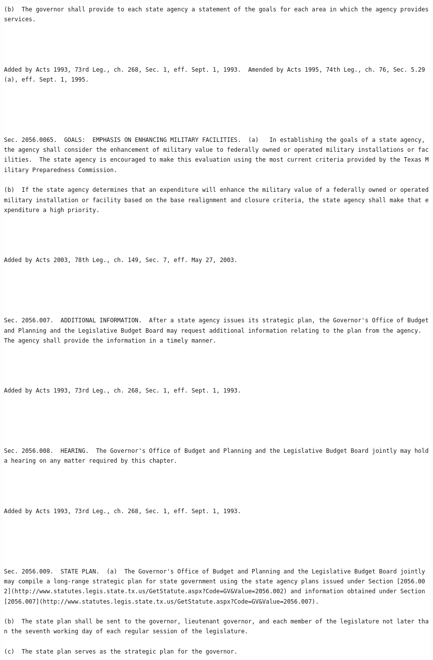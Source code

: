     (b)  The governor shall provide to each state agency a statement of the goals for each area in which the agency provides services.
    
    
    
    
    Added by Acts 1993, 73rd Leg., ch. 268, Sec. 1, eff. Sept. 1, 1993.  Amended by Acts 1995, 74th Leg., ch. 76, Sec. 5.29(a), eff. Sept. 1, 1995.
    
    
    
    
    
    Sec. 2056.0065.  GOALS:  EMPHASIS ON ENHANCING MILITARY FACILITIES.  (a)   In establishing the goals of a state agency, the agency shall consider the enhancement of military value to federally owned or operated military installations or facilities.  The state agency is encouraged to make this evaluation using the most current criteria provided by the Texas Military Preparedness Commission.
    
    (b)  If the state agency determines that an expenditure will enhance the military value of a federally owned or operated military installation or facility based on the base realignment and closure criteria, the state agency shall make that expenditure a high priority.
    
    
    
    
    Added by Acts 2003, 78th Leg., ch. 149, Sec. 7, eff. May 27, 2003.
    
    
    
    
    
    Sec. 2056.007.  ADDITIONAL INFORMATION.  After a state agency issues its strategic plan, the Governor's Office of Budget and Planning and the Legislative Budget Board may request additional information relating to the plan from the agency.  The agency shall provide the information in a timely manner.
    
    
    
    
    Added by Acts 1993, 73rd Leg., ch. 268, Sec. 1, eff. Sept. 1, 1993.
    
    
    
    
    
    Sec. 2056.008.  HEARING.  The Governor's Office of Budget and Planning and the Legislative Budget Board jointly may hold a hearing on any matter required by this chapter.
    
    
    
    
    Added by Acts 1993, 73rd Leg., ch. 268, Sec. 1, eff. Sept. 1, 1993.
    
    
    
    
    
    Sec. 2056.009.  STATE PLAN.  (a)  The Governor's Office of Budget and Planning and the Legislative Budget Board jointly may compile a long-range strategic plan for state government using the state agency plans issued under Section [2056.002](http://www.statutes.legis.state.tx.us/GetStatute.aspx?Code=GV&Value=2056.002) and information obtained under Section [2056.007](http://www.statutes.legis.state.tx.us/GetStatute.aspx?Code=GV&Value=2056.007).
    
    (b)  The state plan shall be sent to the governor, lieutenant governor, and each member of the legislature not later than the seventh working day of each regular session of the legislature.
    
    (c)  The state plan serves as the strategic plan for the governor.
    
    
    